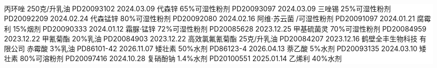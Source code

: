 丙环唑
250克/升乳油
PD20093102
2024.03.09
代森锌
65%可湿性粉剂
PD20093097
2024.03.09
三唑锡
25%可湿性粉剂
PD20092209
2024.02.24
代森锰锌
80%可湿性粉剂
PD20092080
2024.02.16
阿维·苏云菌
/可湿性粉剂
PD20091097
2024.01.21
腐霉利
15%烟剂
PD20090333
2024.01.12
霜脲·锰锌
72%可湿性粉剂
PD20085628
2023.12.25
甲基硫菌灵
70%可湿性粉剂
PD20084959
2023.12.22
甲氰菊酯
20%乳油
PD20084903
2023.12.22
高效氯氟氰菊酯
25克/升乳油
PD20084207
2023.12.16
鹤壁全丰生物科技
有限公司
赤霉酸
3%乳油
PD86101-42
2026.11.07
矮壮素
50%水剂
PD86123-4
2026.04.13
萘乙酸
5%水剂
PD20093135
2024.03.10
矮壮素
80%可溶粉剂
PD20097416
2024.10.28
复硝酚钠
1.4%水剂
PD20100551
2025.01.14
乙烯利
40%水剂